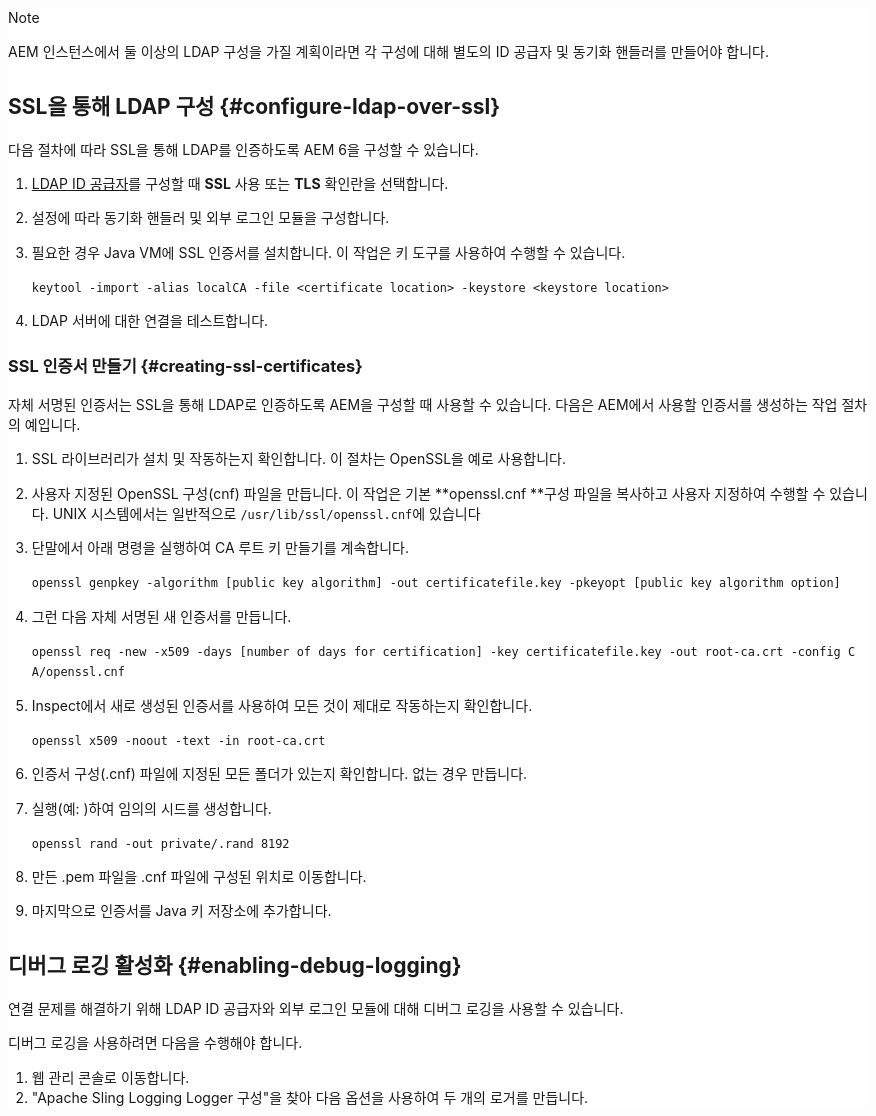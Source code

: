 >[!NOTE]
>
>AEM 인스턴스에서 둘 이상의 LDAP 구성을 가질 계획이라면 각 구성에 대해 별도의 ID 공급자 및 동기화 핸들러를 만들어야 합니다.

## SSL을 통해 LDAP 구성 {#configure-ldap-over-ssl}

다음 절차에 따라 SSL을 통해 LDAP를 인증하도록 AEM 6을 구성할 수 있습니다.

1. [LDAP ID 공급자](#configuring-the-ldap-identity-provider)를 구성할 때 **SSL** 사용 또는 **TLS** 확인란을 선택합니다.
1. 설정에 따라 동기화 핸들러 및 외부 로그인 모듈을 구성합니다.
1. 필요한 경우 Java VM에 SSL 인증서를 설치합니다. 이 작업은 키 도구를 사용하여 수행할 수 있습니다.

   `keytool -import -alias localCA -file <certificate location> -keystore <keystore location>`

1. LDAP 서버에 대한 연결을 테스트합니다.

### SSL 인증서 만들기 {#creating-ssl-certificates}

자체 서명된 인증서는 SSL을 통해 LDAP로 인증하도록 AEM을 구성할 때 사용할 수 있습니다. 다음은 AEM에서 사용할 인증서를 생성하는 작업 절차의 예입니다.

1. SSL 라이브러리가 설치 및 작동하는지 확인합니다. 이 절차는 OpenSSL을 예로 사용합니다.

1. 사용자 지정된 OpenSSL 구성(cnf) 파일을 만듭니다. 이 작업은 기본 **openssl.cnf **구성 파일을 복사하고 사용자 지정하여 수행할 수 있습니다. UNIX 시스템에서는 일반적으로 `/usr/lib/ssl/openssl.cnf`에 있습니다

1. 단말에서 아래 명령을 실행하여 CA 루트 키 만들기를 계속합니다.

   ```
   openssl genpkey -algorithm [public key algorithm] -out certificatefile.key -pkeyopt [public key algorithm option]
   ```

1. 그런 다음 자체 서명된 새 인증서를 만듭니다.

   `openssl req -new -x509 -days [number of days for certification] -key certificatefile.key -out root-ca.crt -config CA/openssl.cnf`

1. Inspect에서 새로 생성된 인증서를 사용하여 모든 것이 제대로 작동하는지 확인합니다.

   `openssl x509 -noout -text -in root-ca.crt`

1. 인증서 구성(.cnf) 파일에 지정된 모든 폴더가 있는지 확인합니다. 없는 경우 만듭니다.
1. 실행(예: )하여 임의의 시드를 생성합니다.

   `openssl rand -out private/.rand 8192`

1. 만든 .pem 파일을 .cnf 파일에 구성된 위치로 이동합니다.

1. 마지막으로 인증서를 Java 키 저장소에 추가합니다.

## 디버그 로깅 활성화 {#enabling-debug-logging}

연결 문제를 해결하기 위해 LDAP ID 공급자와 외부 로그인 모듈에 대해 디버그 로깅을 사용할 수 있습니다.

디버그 로깅을 사용하려면 다음을 수행해야 합니다.

1. 웹 관리 콘솔로 이동합니다.
1. &quot;Apache Sling Logging Logger 구성&quot;을 찾아 다음 옵션을 사용하여 두 개의 로거를 만듭니다.

